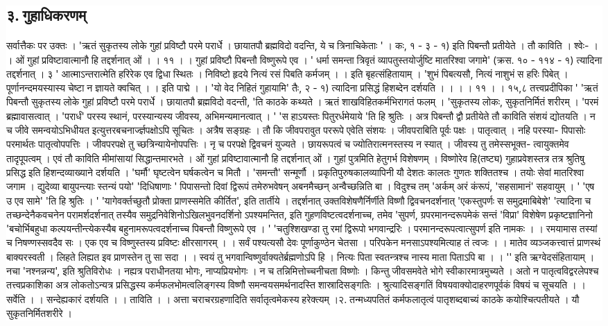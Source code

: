 ## ३. गुहाधिकरणम्
सर्वात्तैकः पर उक्तः । 'ऋतं सुकृतस्य लोके गुहां प्रविष्टौ परमे परार्धे ।
छायातपौ ब्रह्मविदो वदन्ति, ये च त्रिनाचिकेताः ' । कः, १ - ३ - १) इति
पिबन्तौ प्रतीयेते । तौ काविति । श्वेः-
। । ओं गुहां प्रविष्टावात्मानौ हि तद्दर्शनात् ओं । । ११ । ।
गुहां प्रविष्टौ पिबन्तौ विष्णुरूपे एव । ' धर्मा समन्ता त्रिवृतं व्यापतुस्तयोर्जुष्टि
मातरिश्वा जगामे' (क्रस. १० - ११४ - १) त्यादिना तद्दर्शनात् ।
३ ' आत्माऽन्तरात्मेति हरिरेक एव द्विधा स्थितः ।
निविष्टो हृदये नित्यं रसं पिबति कर्मजम् । । इति बृहत्संहितायाम् ।
'शुभं पिबत्यसौ, नित्यं नाशुभं स हरिः पिबेत् ।
पूर्णानन्दमयस्यास्य चेष्टा न ज्ञायते क्वचित् । । इति पाद्मे । ।
'यो वेद निहितं गुहायामि' तैः, २ - १) त्यादिना प्रसिद्धं हिशब्देन दर्शयति । ।
। । ११ । ।
१५,८
तत्त्वप्रदीपिका
' 'ऋतं पिबन्तौ सुकृतस्य लोके गुहां प्रविष्टौ परमे परार्धे । छायातपौ ब्रह्मविदो वदन्ती, 'ति
काठके कथ्यते । ऋतं शाखविहितकर्मभिरागतं फलम् । 'सुकृतस्य लोकः, सुकृतनिर्मितं शरीरम् ।
'परमं ब्रह्मावासत्वात् । 'परार्धं' परस्य स्थानं, परस्यान्यस्य जीवस्य, अभिमन्यमानत्वात् ।
' 'स हाऽयस्तः पितुरर्धमेयाये 'ति हि श्रुतिः । अत्र पिबन्तौ द्वौ प्रतीयेते तौ काविति संशयं
द्योतयति । न च जीवे समन्वयोऽभिधीयत इत्युत्तरबचनार्ज्ज्ञपक्षोऽपि सूचितः । अत्रैष सङ्ग्रहः ।
तौ कि जीवपरावुत पररूपे एवेति संशयः । जीवपराबिति पूर्वः पक्षः । पातृत्वात् । नहि परस्या-
पिपासोः परमार्थतः पातृत्वोपपत्तिः । जीवपरपक्षे तु च्छत्रिन्यायेनोपपत्तिः । नृ च परपक्षे
द्विवचनं युज्यते । छायरूपत्वं च ज्योतिरात्मनस्तस्य न स्यात् । जीवस्य तु तमेस्सभूक्त-
त्वायुक्तमेव तादृपूपत्वम् । एवं तौ काविति मीमांसायां सिद्धान्तमारभते । ओं गुहां
प्रविष्टावात्मानौ हि तद्दर्शनात् ओं । गुहां पुत्रमिति हेतुगर्भ विशेषणम् । विष्णोरेव हि(तष्ट्य)
गुहाप्रवेशस्तत्र तत्र श्रुतिषु प्रसिद्ध इति हिशन्दव्याख्याने दर्शयति । 'घर्मौ' घृष्टत्वेन घर्षकत्वेन च
मितौ । 'समन्तौ' सन्मूर्णौ । प्रकृतिपुरुषकालव्यापिनी यौ देशतः कालतः गुणतः शक्तितश्च ।
तयोः सेवां मातरिश्वा जगाम । द्युदेव्या बायुपन्त्याः स्तन्यं पयो' 'दिधिषाणाः ' पिपासन्तो
दिवां द्विरूपं तमेरुभवेषन् अबनमैच्छन् अन्वैच्छन्निति बा । विदुश्च तम् 'अर्कम् अरं
कंरूपं, 'सहसामानं' सहवायुम् । ' 'एष उ एव सामे' 'ति हि श्रुतिः । ' 'यागेवर्क्तच्छुतौ प्रोक्ता
प्राणस्समेति कीर्तित', इति तार्तीये । तद्दर्शनात् उक्तविशेषणैर्निर्णीते विष्णौ द्विवचनदर्शनात्
'एकस्तुपर्णः स समुद्रमाबिबेशे' 'त्यादिना च तच्छन्देनैकवचनेन परामर्शदर्शनात् तस्यैव
समुद्रनिवेशिनोऽखिलभुवनदर्शिनो ऽपश्यमन्तित, इति गुहणविष्टत्वदर्शनाच्च, तमेव 'सुपर्ण,
ग्रपरमानन्दरूपमेकं सन्तं 'विप्रा' विशेषेण प्रकृष्टज्ञानिनो 'बचोर्भिबहुधा कल्पयन्तीन्त्येकस्यैब
बहुनामरूपत्वदर्शनाच्च पिबन्तौ विष्णुरूपे एव ।
' 'चतुश्शिखण्डा तु रमां द्विरूपो भगवान्द्ररिः ।
परमानन्दरूपत्वात्सुपर्ण इति नामकः । ।
रमयामास तस्यां च निषण्णस्सवदैव सः ।
एक एव च विष्णुस्तस्य प्रविष्टः क्षीरसागरम् । ।
सर्वं पश्यत्यसौ देवः पूर्णाकुण्ठेन चेतसा ।
परिपकेन मनसाऽपश्यमित्याह तं त्वजः । ।
मातेव व्यञ्जकत्त्वात्तं प्राणस्थं बाक्यरस्वती ।
लिहते लिह्यत इव प्राणस्तेन तु सा सदा । ।
स्वयं तु भगवान्विष्णुर्वाक्यतेर्ब्रह्मणोऽपि हि ।
नित्यः पिता स्वतन्त्रश्च नास्य माता पिताऽपि बा । । '' इति ऋग्वेदसंहितायाम् ।
नचा 'नश्नन्नन्य', इति श्रुतिविरोधः । नह्यत्र पराधीनतया भोगः, नाप्यप्रियभोगः । न च
तन्निमित्तोच्चनीचता विष्णोः । किन्तु जीवसमवेते भोगे स्वीकारमात्रमुच्यते । अतो न
पातृत्वविद्वरलेपश्च
तत्त्वप्रकाशिका
अत्र लोकतोऽन्यत्र प्रसिद्धस्य कर्मफलभोमत्वलिङ्गस्य विष्णौ समन्वयसमर्थनादस्ति
शास्रादिसङ्गतिः । श्रुत्यादिसङ्गतिं विषयवाक्योदाहरणपूर्वकं विषयं च सूचयति । । सर्वेति । ।
सन्देह्यकारं दर्शयति । । ताविति । । अत्ता चराचरग्रहणादिति सर्वातृत्वमेकस्य हरेक्त्यम् ।२.
तन्मध्यपतितं कर्मफलातृत्वं पातृशब्दबाच्यं काठके कयोश्चित्पतीयते । यौ सुकृतनिर्मितशरीरे ।

